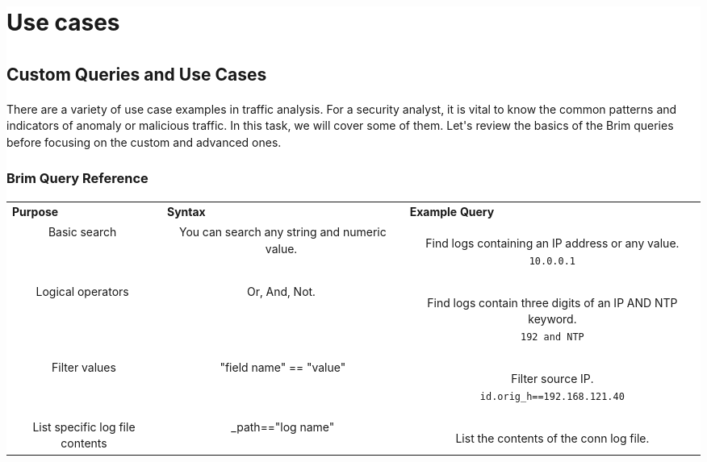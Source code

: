 # Use cases

## Custom Queries and Use Cases

There are a variety of use case examples in traffic analysis. For a security analyst, it is vital to know the common patterns and indicators of anomaly or malicious traffic. In this task, we will cover some of them. Let's review the basics of the Brim queries before focusing on the custom and advanced ones.

### Brim Query Reference 

<table class="table table-bordered">
  <tbody>
    <tr>
      <td><b>Purpose</b></td>
      <td><b>Syntax</b></td>
      <td><b>Example Query</b></td>
    </tr>
    <tr>
      <td style="text-align:center">Basic search&nbsp;</td>
      <td style="text-align:center">
        You can search any string and numeric value.&nbsp;
      </td>
      <td>
        <p></p>
        <div style="text-align:center">
          <span>Find logs containing an IP address or any value.</span>
        </div>
        <div style="text-align:center"><code>10.0.0.1</code></div>
        <p></p>
      </td>
    </tr>
    <tr>
      <td style="text-align:center">Logical operators&nbsp;</td>
      <td style="text-align:center">Or, And, Not.&nbsp;</td>
      <td>
        <p></p>
        <div style="text-align:center">
          <span>Find logs contain three digits of an IP AND <span data-testid="glossary-term" class="glossary-term">NTP</span> keyword.</span>
        </div>
        <div style="text-align:center"><code>192 and NTP</code></div>
        <p></p>
      </td>
    </tr>
    <tr>
      <td style="text-align:center">Filter values</td>
      <td style="text-align:center">"field name" == "value"</td>
      <td>
        <p></p>
        <div style="text-align:center"><span>Filter source IP.</span></div>
        <div style="text-align:center"><code>id.orig_h==192.168.121.40</code></div>
        <p></p>
      </td>
    </tr>
    <tr>
      <td style="text-align:center">List specific log file contents<br></td>
      <td style="text-align:center">_path=="log name"<br></td>
      <td>
        <p></p>
        <div style="text-align:center">
          <span>List the contents of the conn log file.</span>